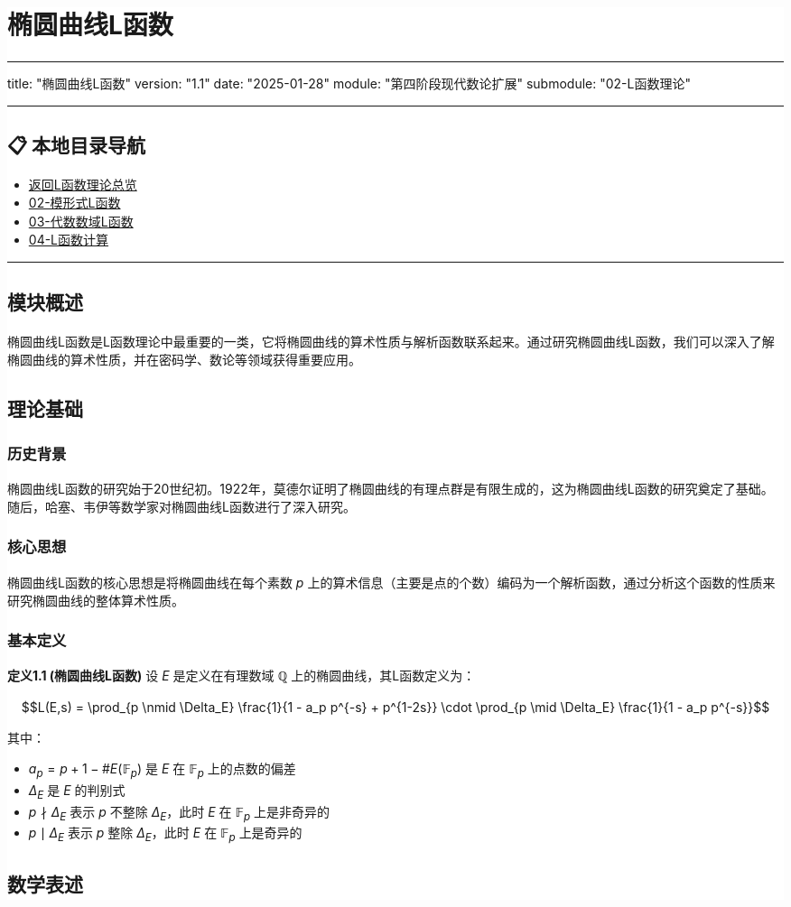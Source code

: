 # 椭圆曲线L函数

---

title: "椭圆曲线L函数"
version: "1.1"
date: "2025-01-28"
module: "第四阶段现代数论扩展"
submodule: "02-L函数理论"

---

## 📋 本地目录导航

- [返回L函数理论总览](./00-L函数理论总览.md)
- [02-模形式L函数](./02-模形式L函数.md)
- [03-代数数域L函数](./03-代数数域L函数.md)
- [04-L函数计算](./04-L函数计算.md)

---

## 模块概述

椭圆曲线L函数是L函数理论中最重要的一类，它将椭圆曲线的算术性质与解析函数联系起来。通过研究椭圆曲线L函数，我们可以深入了解椭圆曲线的算术性质，并在密码学、数论等领域获得重要应用。

## 理论基础

### 历史背景

椭圆曲线L函数的研究始于20世纪初。1922年，莫德尔证明了椭圆曲线的有理点群是有限生成的，这为椭圆曲线L函数的研究奠定了基础。随后，哈塞、韦伊等数学家对椭圆曲线L函数进行了深入研究。

### 核心思想

椭圆曲线L函数的核心思想是将椭圆曲线在每个素数 $p$ 上的算术信息（主要是点的个数）编码为一个解析函数，通过分析这个函数的性质来研究椭圆曲线的整体算术性质。

### 基本定义

**定义1.1 (椭圆曲线L函数)** 设 $E$ 是定义在有理数域 $\mathbb{Q}$ 上的椭圆曲线，其L函数定义为：

$$L(E,s) = \prod_{p \nmid \Delta_E} \frac{1}{1 - a_p p^{-s} + p^{1-2s}} \cdot \prod_{p \mid \Delta_E} \frac{1}{1 - a_p p^{-s}}$$

其中：

- $a_p = p + 1 - \#E(\mathbb{F}_p)$ 是 $E$ 在 $\mathbb{F}_p$ 上的点数的偏差
- $\Delta_E$ 是 $E$ 的判别式
- $p \nmid \Delta_E$ 表示 $p$ 不整除 $\Delta_E$，此时 $E$ 在 $\mathbb{F}_p$ 上是非奇异的
- $p \mid \Delta_E$ 表示 $p$ 整除 $\Delta_E$，此时 $E$ 在 $\mathbb{F}_p$ 上是奇异的

## 数学表述
